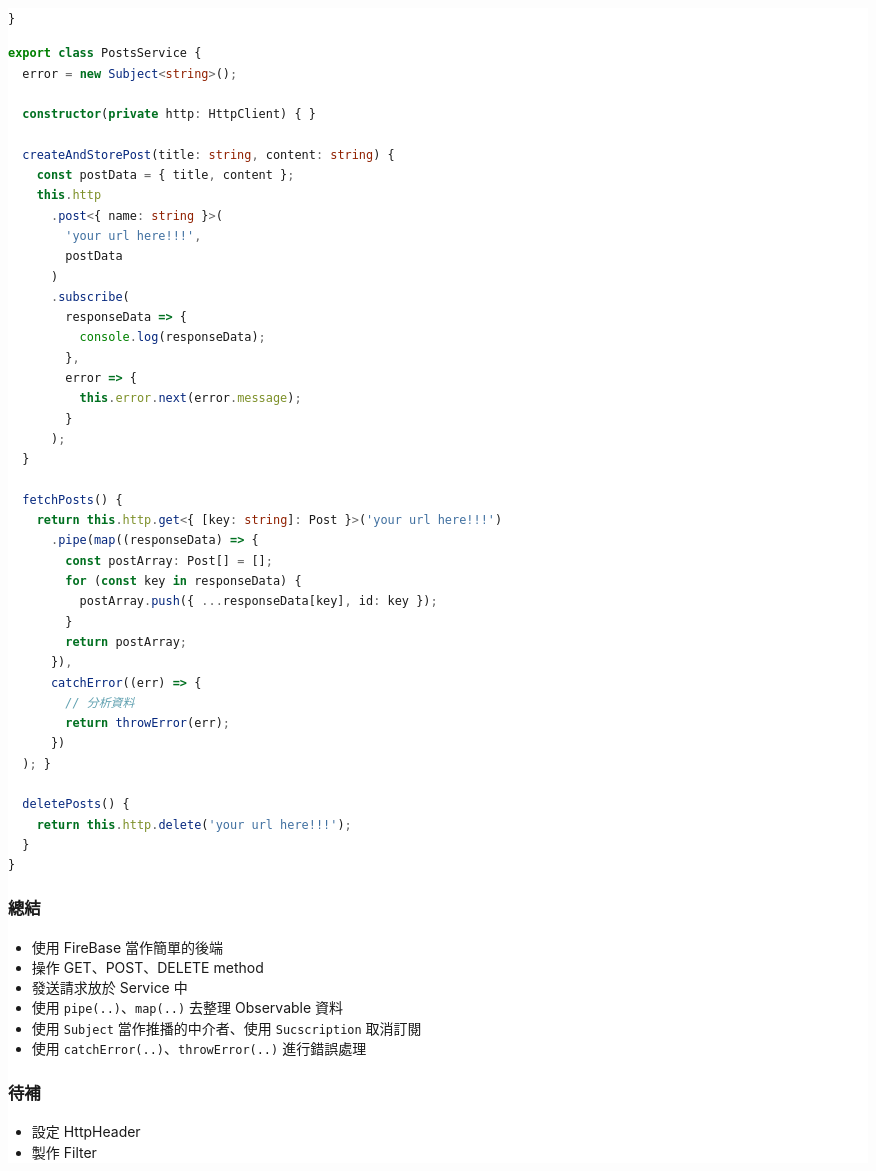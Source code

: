 ``` TypeScript
}
```

``` TypeScript
export class PostsService {
  error = new Subject<string>();

  constructor(private http: HttpClient) { }

  createAndStorePost(title: string, content: string) {
    const postData = { title, content };
    this.http
      .post<{ name: string }>(
        'your url here!!!',
        postData
      )
      .subscribe(
        responseData => {
          console.log(responseData);
        },
        error => {
          this.error.next(error.message);
        }
      );
  }

  fetchPosts() {
    return this.http.get<{ [key: string]: Post }>('your url here!!!')
      .pipe(map((responseData) => {
        const postArray: Post[] = [];
        for (const key in responseData) {
          postArray.push({ ...responseData[key], id: key });
        }
        return postArray;
      }),
      catchError((err) => {
        // 分析資料
        return throwError(err);
      })
  ); }

  deletePosts() {
    return this.http.delete('your url here!!!');
  }
}
```

### 總結

* 使用 FireBase 當作簡單的後端
* 操作 GET、POST、DELETE method
* 發送請求放於 Service 中
* 使用 `pipe(..)`、`map(..)` 去整理 Observable 資料
* 使用 `Subject` 當作推播的中介者、使用 `Sucscription` 取消訂閱
* 使用 `catchError(..)`、`throwError(..)` 進行錯誤處理

### 待補

* 設定 HttpHeader
* 製作 Filter